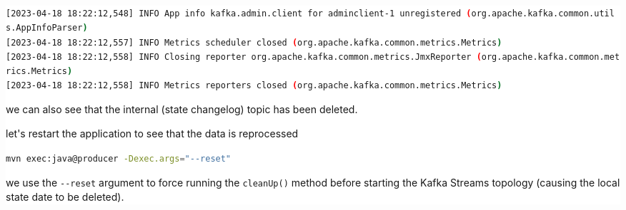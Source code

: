 ```bash
[2023-04-18 18:22:12,548] INFO App info kafka.admin.client for adminclient-1 unregistered (org.apache.kafka.common.utils.AppInfoParser)
[2023-04-18 18:22:12,557] INFO Metrics scheduler closed (org.apache.kafka.common.metrics.Metrics)
[2023-04-18 18:22:12,558] INFO Closing reporter org.apache.kafka.common.metrics.JmxReporter (org.apache.kafka.common.metrics.Metrics)
[2023-04-18 18:22:12,558] INFO Metrics reporters closed (org.apache.kafka.common.metrics.Metrics)
```

we can also see that the internal (state changelog) topic has been deleted. 

let's restart the application to see that the data is reprocessed

```bash
mvn exec:java@producer -Dexec.args="--reset"
```

we use the `--reset` argument to force running the `cleanUp()` method before starting the Kafka Streams topology (causing the local state date to be deleted).